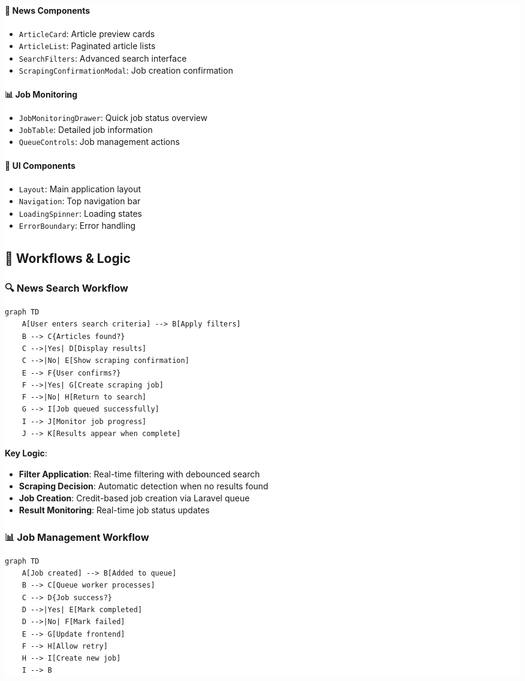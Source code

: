 #### 📰 **News Components**

- `ArticleCard`: Article preview cards
- `ArticleList`: Paginated article lists
- `SearchFilters`: Advanced search interface
- `ScrapingConfirmationModal`: Job creation confirmation

#### 📊 **Job Monitoring**

- `JobMonitoringDrawer`: Quick job status overview
- `JobTable`: Detailed job information
- `QueueControls`: Job management actions

#### 🎨 **UI Components**

- `Layout`: Main application layout
- `Navigation`: Top navigation bar
- `LoadingSpinner`: Loading states
- `ErrorBoundary`: Error handling

## 🔄 Workflows & Logic

### 🔍 **News Search Workflow**

```mermaid
graph TD
    A[User enters search criteria] --> B[Apply filters]
    B --> C{Articles found?}
    C -->|Yes| D[Display results]
    C -->|No| E[Show scraping confirmation]
    E --> F{User confirms?}
    F -->|Yes| G[Create scraping job]
    F -->|No| H[Return to search]
    G --> I[Job queued successfully]
    I --> J[Monitor job progress]
    J --> K[Results appear when complete]
```

**Key Logic**:

- **Filter Application**: Real-time filtering with debounced search
- **Scraping Decision**: Automatic detection when no results found
- **Job Creation**: Credit-based job creation via Laravel queue
- **Result Monitoring**: Real-time job status updates

### 📊 **Job Management Workflow**

```mermaid
graph TD
    A[Job created] --> B[Added to queue]
    B --> C[Queue worker processes]
    C --> D{Job success?}
    D -->|Yes| E[Mark completed]
    D -->|No| F[Mark failed]
    E --> G[Update frontend]
    F --> H[Allow retry]
    H --> I[Create new job]
    I --> B
```
